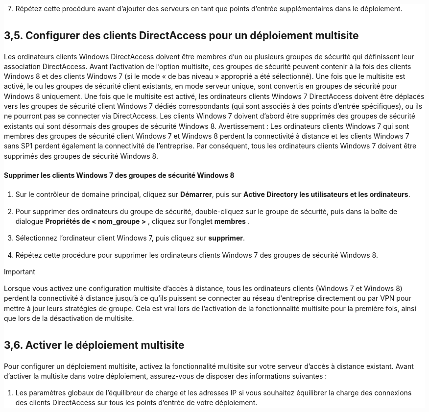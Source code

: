 7.  Répétez cette procédure avant d’ajouter des serveurs en tant que points d’entrée supplémentaires dans le déploiement.  
  
## <a name="BKMK_Client"></a>3,5. Configurer des clients DirectAccess pour un déploiement multisite  
Les ordinateurs clients Windows DirectAccess doivent être membres d’un ou plusieurs groupes de sécurité qui définissent leur association DirectAccess. Avant l’activation de l’option multisite, ces groupes de sécurité peuvent contenir à la fois des clients Windows 8 et des clients Windows 7 (si le mode « de bas niveau » approprié a été sélectionné). Une fois que le multisite est activé, le ou les groupes de sécurité client existants, en mode serveur unique, sont convertis en groupes de sécurité pour Windows 8 uniquement. Une fois que le multisite est activé, les ordinateurs clients Windows 7 DirectAccess doivent être déplacés vers les groupes de sécurité client Windows 7 dédiés correspondants (qui sont associés à des points d’entrée spécifiques), ou ils ne pourront pas se connecter via DirectAccess. Les clients Windows 7 doivent d’abord être supprimés des groupes de sécurité existants qui sont désormais des groupes de sécurité Windows 8. Avertissement :  Les ordinateurs clients Windows 7 qui sont membres des groupes de sécurité client Windows 7 et Windows 8 perdent la connectivité à distance et les clients Windows 7 sans SP1 perdent également la connectivité de l’entreprise. Par conséquent, tous les ordinateurs clients Windows 7 doivent être supprimés des groupes de sécurité Windows 8.  
  
#### <a name="remove--windows-7--clients-from-windows-8-security-groups"></a>Supprimer les clients Windows 7 des groupes de sécurité Windows 8  
  
1.  Sur le contrôleur de domaine principal, cliquez sur **Démarrer**, puis sur **Active Directory les utilisateurs et les ordinateurs**.  
  
2.  Pour supprimer des ordinateurs du groupe de sécurité, double-cliquez sur le groupe de sécurité, puis dans la boîte de dialogue **Propriétés de < nom_groupe >** , cliquez sur l’onglet **membres** .  
  
3.  Sélectionnez l’ordinateur client Windows 7, puis cliquez sur **supprimer**.  
  
4.  Répétez cette procédure pour supprimer les ordinateurs clients Windows 7 des groupes de sécurité Windows 8.  
  
> [!IMPORTANT]  
> Lorsque vous activez une configuration multisite d’accès à distance, tous les ordinateurs clients (Windows 7 et Windows 8) perdent la connectivité à distance jusqu’à ce qu’ils puissent se connecter au réseau d’entreprise directement ou par VPN pour mettre à jour leurs stratégies de groupe. Cela est vrai lors de l’activation de la fonctionnalité multisite pour la première fois, ainsi que lors de la désactivation de multisite.  
  
## <a name="BKMK_Enable"></a>3,6. Activer le déploiement multisite  
Pour configurer un déploiement multisite, activez la fonctionnalité multisite sur votre serveur d’accès à distance existant. Avant d’activer la multisite dans votre déploiement, assurez-vous de disposer des informations suivantes :  
  
1.  Les paramètres globaux de l’équilibreur de charge et les adresses IP si vous souhaitez équilibrer la charge des connexions des clients DirectAccess sur tous les points d’entrée de votre déploiement.  
  